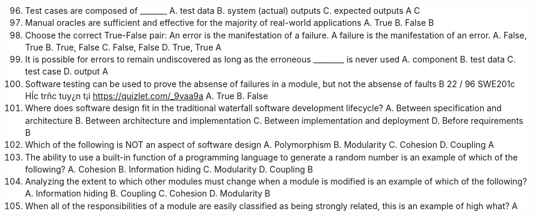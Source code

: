 96. Test cases are composed of _______
A. test data
B. system (actual) outputs
C. expected outputs
A C
97. Manual oracles are sufficient and effective for the
majority of real-world applications
A. True
B. False
B
98. Choose the correct True-False pair: An error is the
manifestation of a failure. A failure is the manifestation of an error.
A. False, True
B. True, False
C. False, False
D. True, True
A
99. It is possible for errors to remain undiscovered as
long as the erroneous ________ is never used
A. component
B. test data
C. test case
D. output
A
100. Software testing can be used to prove the absense of
failures in a module, but not the absense of faults
B
22 / 96
SWE201c
HÍc trñc tuy¿n t¡i https://quizlet.com/_9vaa9a
A. True
B. False
101. Where does software design fit in the traditional waterfall software development lifecycle?
A. Between specification and architecture
B. Between architecture and implementation
C. Between implementation and deployment
D. Before requirements
B
102. Which of the following is NOT an aspect of software
design
A. Polymorphism
B. Modularity
C. Cohesion
D. Coupling
A
103. The ability to use a built-in function of a programming
language to generate a random number is an example
of which of the following?
A. Cohesion
B. Information hiding
C. Modularity
D. Coupling
B
104. Analyzing the extent to which other modules must
change when a module is modified is an example of
which of the following?
A. Information hiding
B. Coupling
C. Cohesion
D. Modularity
B
105. When all of the responsibilities of a module are easily
classified as being strongly related, this is an example of high what?
A